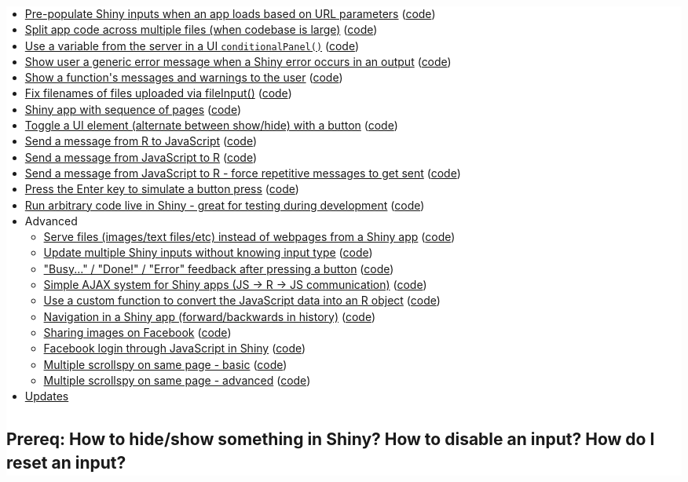   - [Pre-populate Shiny inputs when an app loads based on URL parameters](#url-inputs) ([code](https://github.com/daattali/advanced-shiny/tree/master/url-inputs))
  - [Split app code across multiple files (when codebase is large)](#split-code) ([code](https://github.com/daattali/advanced-shiny/tree/master/split-code))
  - [Use a variable from the server in a UI `conditionalPanel()`](#server-to-ui-variable) ([code](https://github.com/daattali/advanced-shiny/tree/master/server-to-ui-variable))
  - [Show user a generic error message when a Shiny error occurs in an output](#error-custom-message) ([code](https://github.com/daattali/advanced-shiny/tree/master/error-custom-message))
  - [Show a function's messages and warnings to the user](#show-warnings-messages) ([code](https://github.com/daattali/advanced-shiny/tree/master/show-warnings-messages))
  - [Fix filenames of files uploaded via fileInput()](#upload-file-names) ([code](https://github.com/daattali/advanced-shiny/tree/master/upload-file-names))
  - [Shiny app with sequence of pages](#multiple-pages) ([code](https://github.com/daattali/advanced-shiny/tree/master/multiple-pages))
  - [Toggle a UI element (alternate between show/hide) with a button](#simple-toggle) ([code](https://github.com/daattali/advanced-shiny/tree/master/simple-toggle))
  - [Send a message from R to JavaScript](#message-r-to-javascript) ([code](https://github.com/daattali/advanced-shiny/tree/master/message-r-to-javascript))
  - [Send a message from JavaScript to R](#message-javascript-r) ([code](https://github.com/daattali/advanced-shiny/tree/master/message-javascript-to-r))
  - [Send a message from JavaScript to R - force repetitive messages to get sent](#message-javascript-r-force) ([code](https://github.com/daattali/advanced-shiny/tree/master/message-javascript-to-r-force))
  - [Press the Enter key to simulate a button press](#proxy-click) ([code](https://github.com/daattali/advanced-shiny/tree/master/proxy-click))
  - [Run arbitrary code live in Shiny - great for testing during development](#run-arbitrary-code) ([code](https://github.com/daattali/advanced-shiny/tree/master/run-arbitrary-code))
- Advanced
  - [Serve files (images/text files/etc) instead of webpages from a Shiny app](#serve-images-files) ([code](https://github.com/daattali/advanced-shiny/tree/master/serve-images-files))
  - [Update multiple Shiny inputs without knowing input type](#update-input) ([code](https://github.com/daattali/advanced-shiny/tree/master/update-input))
  - ["Busy..." / "Done!" / "Error" feedback after pressing a button](#busy-indicator) ([code](https://github.com/daattali/advanced-shiny/tree/master/busy-indicator))
  - [Simple AJAX system for Shiny apps (JS -> R -> JS communication)](#api-ajax) ([code](https://github.com/daattali/advanced-shiny/tree/master/api-ajax))
  - [Use a custom function to convert the JavaScript data into an R object](#javascript-to-r-handler) ([code](https://github.com/daattali/advanced-shiny/tree/master//javascript-to-r-handler))
  - [Navigation in a Shiny app (forward/backwards in history)](#navigate-history) ([code](https://github.com/daattali/advanced-shiny/tree/master/navigate-history))
  - [Sharing images on Facebook](#fb-share-img) ([code](https://github.com/daattali/advanced-shiny/tree/master/fb-share-img))
  - [Facebook login through JavaScript in Shiny](#fb-login) ([code](https://github.com/daattali/advanced-shiny/tree/master/fb-login))
  - [Multiple scrollspy on same page - basic](#multiple-scrollspy-basic) ([code](https://github.com/daattali/advanced-shiny/tree/master/multiple-scrollspy-basic))
  - [Multiple scrollspy on same page - advanced](#multiple-scrollspy-advanced) ([code](https://github.com/daattali/advanced-shiny/tree/master/multiple-scrollspy-advanced))
- [Updates](#updates)

<h2 id="shinyjs">Prereq: How to hide/show something in Shiny? How to disable an input? How do I reset an input?</h2>

